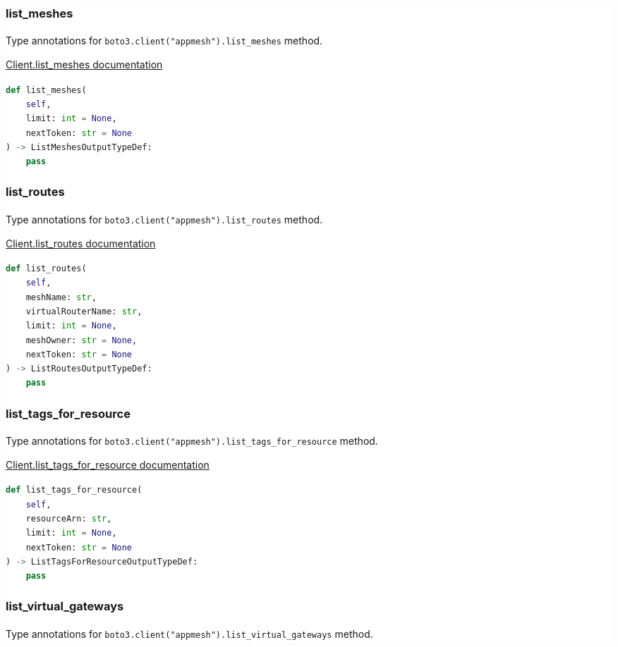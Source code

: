 ### list_meshes

Type annotations for `boto3.client("appmesh").list_meshes` method.

[Client.list_meshes documentation](https://boto3.amazonaws.com/v1/documentation/api/latest/reference/services/appmesh.html#AppMesh.Client.list_meshes)

```python
def list_meshes(
    self,
    limit: int = None,
    nextToken: str = None
) -> ListMeshesOutputTypeDef:
    pass
```

### list_routes

Type annotations for `boto3.client("appmesh").list_routes` method.

[Client.list_routes documentation](https://boto3.amazonaws.com/v1/documentation/api/latest/reference/services/appmesh.html#AppMesh.Client.list_routes)

```python
def list_routes(
    self,
    meshName: str,
    virtualRouterName: str,
    limit: int = None,
    meshOwner: str = None,
    nextToken: str = None
) -> ListRoutesOutputTypeDef:
    pass
```

### list_tags_for_resource

Type annotations for `boto3.client("appmesh").list_tags_for_resource` method.

[Client.list_tags_for_resource documentation](https://boto3.amazonaws.com/v1/documentation/api/latest/reference/services/appmesh.html#AppMesh.Client.list_tags_for_resource)

```python
def list_tags_for_resource(
    self,
    resourceArn: str,
    limit: int = None,
    nextToken: str = None
) -> ListTagsForResourceOutputTypeDef:
    pass
```

### list_virtual_gateways

Type annotations for `boto3.client("appmesh").list_virtual_gateways` method.
